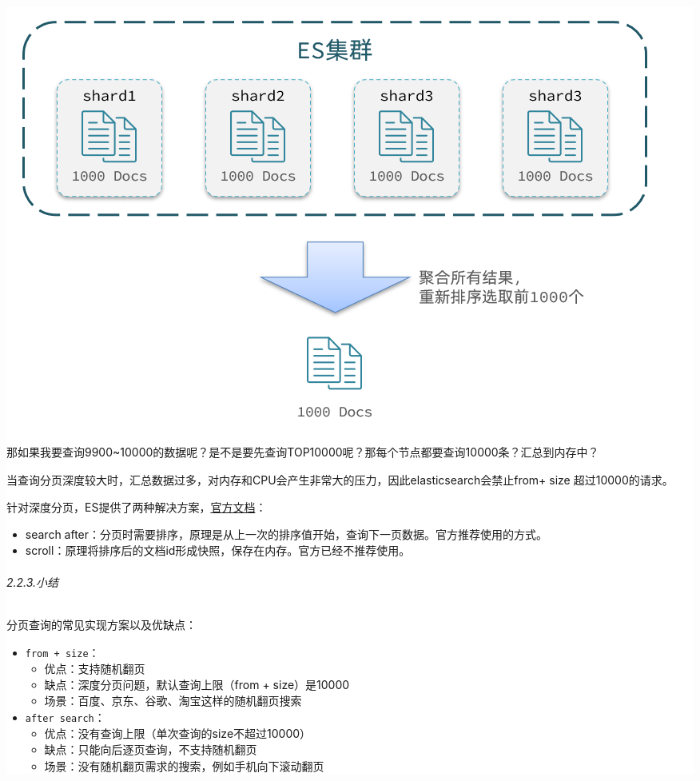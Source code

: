 ![image-20210721201003229](assets\image-20210721201003229.png)



那如果我要查询9900~10000的数据呢？是不是要先查询TOP10000呢？那每个节点都要查询10000条？汇总到内存中？



当查询分页深度较大时，汇总数据过多，对内存和CPU会产生非常大的压力，因此elasticsearch会禁止from+ size 超过10000的请求。



针对深度分页，ES提供了两种解决方案，[官方文档](https://www.elastic.co/guide/en/elasticsearch/reference/current/paginate-search-results.html)：

- search after：分页时需要排序，原理是从上一次的排序值开始，查询下一页数据。官方推荐使用的方式。
- scroll：原理将排序后的文档id形成快照，保存在内存。官方已经不推荐使用。



###### 2.2.3.小结

分页查询的常见实现方案以及优缺点：

- `from + size`：
  - 优点：支持随机翻页
  - 缺点：深度分页问题，默认查询上限（from + size）是10000
  - 场景：百度、京东、谷歌、淘宝这样的随机翻页搜索
- `after search`：
  - 优点：没有查询上限（单次查询的size不超过10000）
  - 缺点：只能向后逐页查询，不支持随机翻页
  - 场景：没有随机翻页需求的搜索，例如手机向下滚动翻页
